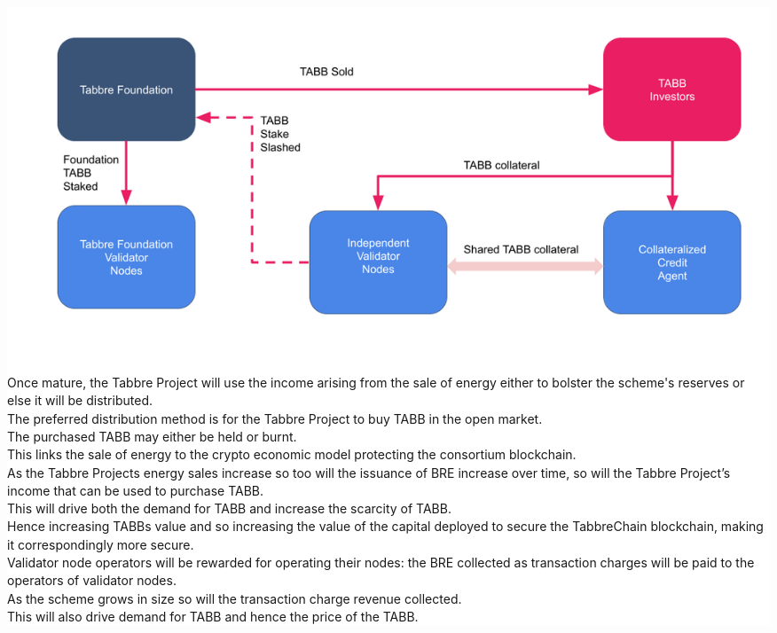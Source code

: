 

![](https://github.com/tabbre/library/blob/main/images/Diagrams/TABB%20Staking.png?raw=true)

Once mature, the Tabbre Project will use the income arising from the sale of energy either to bolster the scheme's reserves or else it will be distributed.  
The preferred distribution method is for the Tabbre Project to buy TABB in the open market.  
The purchased TABB may either be  held or burnt.  
This links the sale of energy to the crypto economic model protecting the consortium blockchain.  
As the Tabbre Projects energy sales increase  so too will the issuance of BRE increase over  time, so will the Tabbre Project’s income that can be used  to purchase  TABB.  
This will drive both the demand for TABB and increase the scarcity of TABB.  
Hence increasing TABBs value and so increasing the value of the capital deployed to secure the TabbreChain blockchain, making it correspondingly more secure.  
Validator node operators will  be rewarded for operating their nodes: the BRE collected as transaction charges will be paid to the operators of validator nodes.  
As the scheme grows in size so will the transaction charge revenue collected.  
This will also drive demand for TABB and hence the price of the TABB.